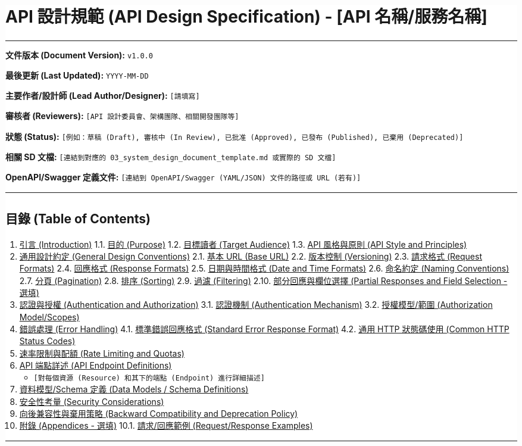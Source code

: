 # API 設計規範 (API Design Specification) - [API 名稱/服務名稱]

---

**文件版本 (Document Version):** `v1.0.0`

**最後更新 (Last Updated):** `YYYY-MM-DD`

**主要作者/設計師 (Lead Author/Designer):** `[請填寫]`

**審核者 (Reviewers):** `[API 設計委員會、架構團隊、相關開發團隊等]`

**狀態 (Status):** `[例如：草稿 (Draft), 審核中 (In Review), 已批准 (Approved), 已發布 (Published), 已棄用 (Deprecated)]`

**相關 SD 文檔:** `[連結到對應的 03_system_design_document_template.md 或實際的 SD 文檔]`

**OpenAPI/Swagger 定義文件:** `[連結到 OpenAPI/Swagger (YAML/JSON) 文件的路徑或 URL (若有)]`

---

## 目錄 (Table of Contents)

1.  [引言 (Introduction)](#1-引言-introduction)
    1.1. [目的 (Purpose)](#11-目的-purpose)
    1.2. [目標讀者 (Target Audience)](#12-目標讀者-target-audience)
    1.3. [API 風格與原則 (API Style and Principles)](#13-api-風格與原則-api-style-and-principles)
2.  [通用設計約定 (General Design Conventions)](#2-通用設計約定-general-design-conventions)
    2.1. [基本 URL (Base URL)](#21-基本-url-base-url)
    2.2. [版本控制 (Versioning)](#22-版本控制-versioning)
    2.3. [請求格式 (Request Formats)](#23-請求格式-request-formats)
    2.4. [回應格式 (Response Formats)](#24-回應格式-response-formats)
    2.5. [日期與時間格式 (Date and Time Formats)](#25-日期與時間格式-date-and-time-formats)
    2.6. [命名約定 (Naming Conventions)](#26-命名約定-naming-conventions)
    2.7. [分頁 (Pagination)](#27-分頁-pagination)
    2.8. [排序 (Sorting)](#28-排序-sorting)
    2.9. [過濾 (Filtering)](#29-過濾-filtering)
    2.10. [部分回應與欄位選擇 (Partial Responses and Field Selection - 選填)](#210-部分回應與欄位選擇-partial-responses-and-field-selection---選填)
3.  [認證與授權 (Authentication and Authorization)](#3-認證與授權-authentication-and-authorization)
    3.1. [認證機制 (Authentication Mechanism)](#31-認證機制-authentication-mechanism)
    3.2. [授權模型/範圍 (Authorization Model/Scopes)](#32-授權模型範圍-authorization-modelscopes)
4.  [錯誤處理 (Error Handling)](#4-錯誤處理-error-handling)
    4.1. [標準錯誤回應格式 (Standard Error Response Format)](#41-標準錯誤回應格式-standard-error-response-format)
    4.2. [通用 HTTP 狀態碼使用 (Common HTTP Status Codes)](#42-通用-http-狀態碼使用-common-http-status-codes)
5.  [速率限制與配額 (Rate Limiting and Quotas)](#5-速率限制與配額-rate-limiting-and-quotas)
6.  [API 端點詳述 (API Endpoint Definitions)](#6-api-端點詳述-api-endpoint-definitions)
    *   `[對每個資源 (Resource) 和其下的端點 (Endpoint) 進行詳細描述]`
7.  [資料模型/Schema 定義 (Data Models / Schema Definitions)](#7-資料模型schema-定義-data-models--schema-definitions)
8.  [安全性考量 (Security Considerations)](#8-安全性考量-security-considerations)
9.  [向後兼容性與棄用策略 (Backward Compatibility and Deprecation Policy)](#9-向後兼容性與棄用策略-backward-compatibility-and-deprecation-policy)
10. [附錄 (Appendices - 選填)](#10-附錄-appendices---選填)
    10.1. [請求/回應範例 (Request/Response Examples)](#101-請求回應範例-requestresponse-examples)

---